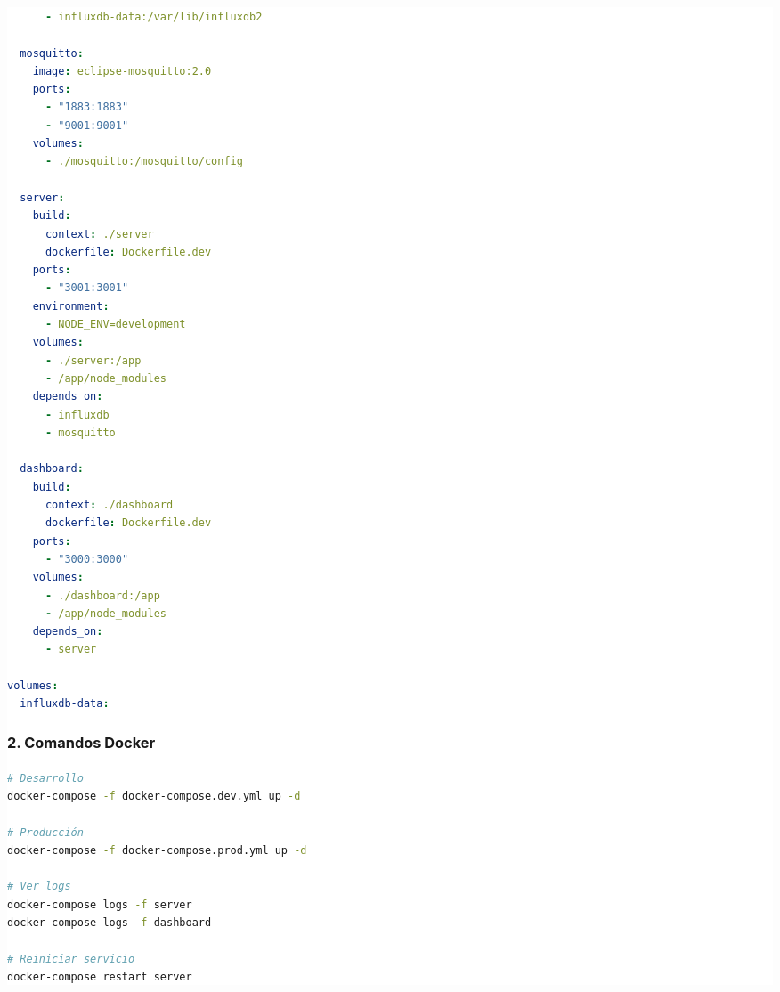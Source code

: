 ```yaml
      - influxdb-data:/var/lib/influxdb2

  mosquitto:
    image: eclipse-mosquitto:2.0
    ports:
      - "1883:1883"
      - "9001:9001"
    volumes:
      - ./mosquitto:/mosquitto/config

  server:
    build: 
      context: ./server
      dockerfile: Dockerfile.dev
    ports:
      - "3001:3001"
    environment:
      - NODE_ENV=development
    volumes:
      - ./server:/app
      - /app/node_modules
    depends_on:
      - influxdb
      - mosquitto

  dashboard:
    build:
      context: ./dashboard
      dockerfile: Dockerfile.dev
    ports:
      - "3000:3000"
    volumes:
      - ./dashboard:/app
      - /app/node_modules
    depends_on:
      - server

volumes:
  influxdb-data:
```

### 2. Comandos Docker

```bash
# Desarrollo
docker-compose -f docker-compose.dev.yml up -d

# Producción
docker-compose -f docker-compose.prod.yml up -d

# Ver logs
docker-compose logs -f server
docker-compose logs -f dashboard

# Reiniciar servicio
docker-compose restart server
```
